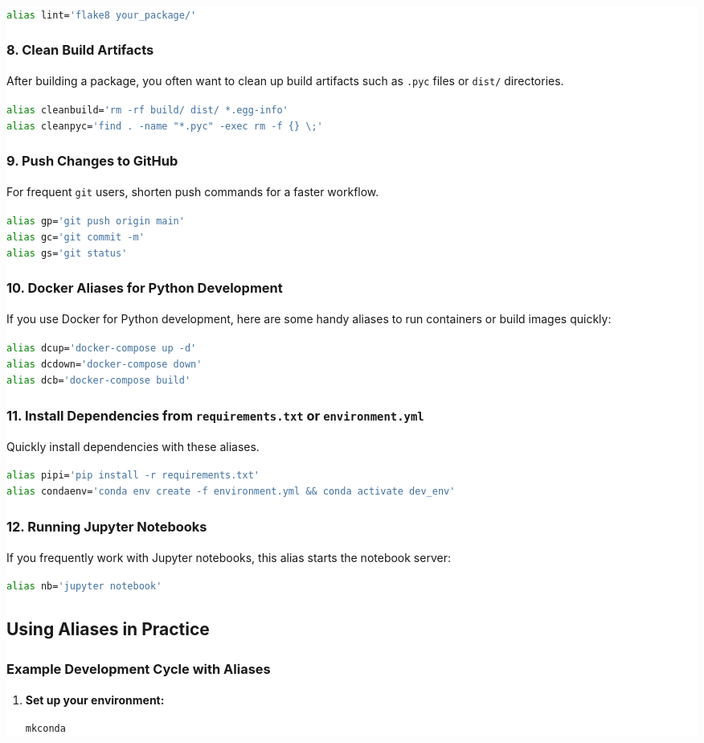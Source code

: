 ```bash
alias lint='flake8 your_package/'
```

### 8. **Clean Build Artifacts**
After building a package, you often want to clean up build artifacts such as `.pyc` files or `dist/` directories.

```bash
alias cleanbuild='rm -rf build/ dist/ *.egg-info'
alias cleanpyc='find . -name "*.pyc" -exec rm -f {} \;'
```

### 9. **Push Changes to GitHub**
For frequent `git` users, shorten push commands for a faster workflow.

```bash
alias gp='git push origin main'
alias gc='git commit -m'
alias gs='git status'
```

### 10. **Docker Aliases for Python Development**
If you use Docker for Python development, here are some handy aliases to run containers or build images quickly:

```bash
alias dcup='docker-compose up -d'
alias dcdown='docker-compose down'
alias dcb='docker-compose build'
```

### 11. **Install Dependencies from `requirements.txt` or `environment.yml`**
Quickly install dependencies with these aliases.

```bash
alias pipi='pip install -r requirements.txt'
alias condaenv='conda env create -f environment.yml && conda activate dev_env'
```

### 12. **Running Jupyter Notebooks**
If you frequently work with Jupyter notebooks, this alias starts the notebook server:

```bash
alias nb='jupyter notebook'
```

## Using Aliases in Practice

### Example Development Cycle with Aliases

1. **Set up your environment:**
   ```bash
   mkconda
   ```
